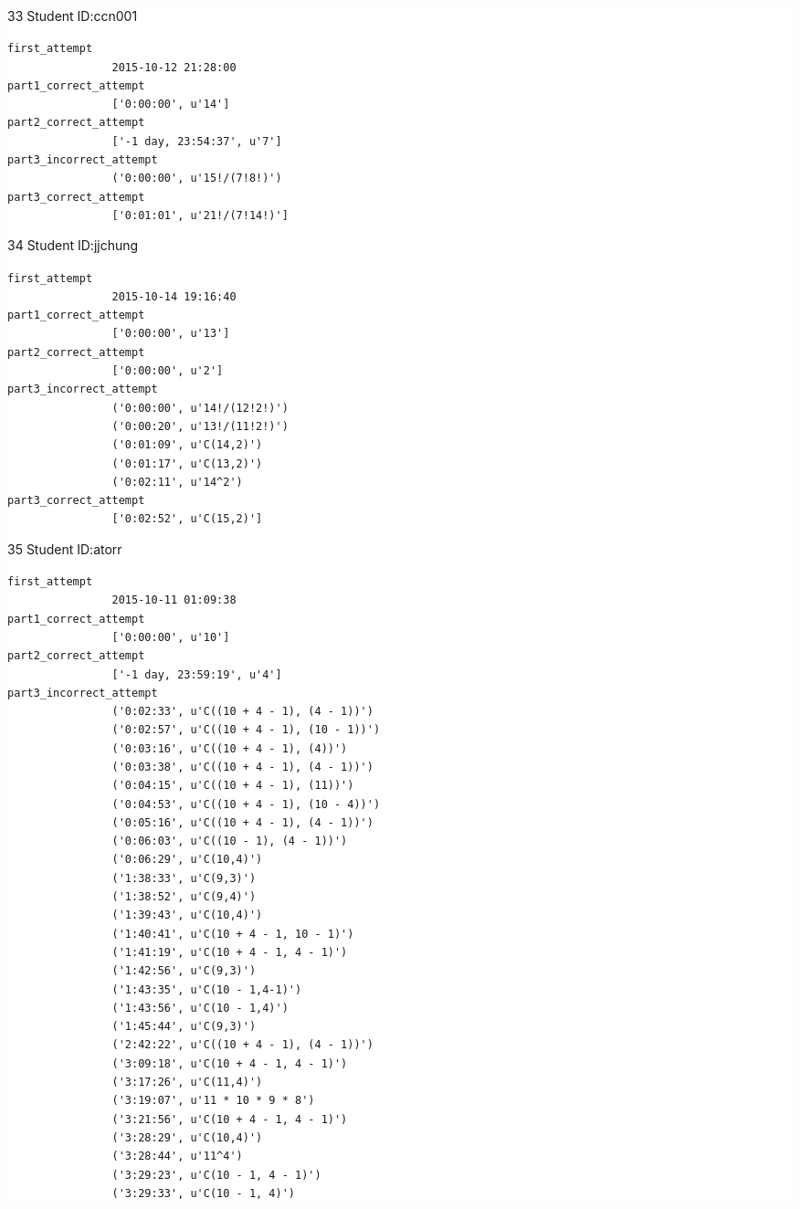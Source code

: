 33 Student ID:ccn001

	first_attempt
					2015-10-12 21:28:00
	part1_correct_attempt
					['0:00:00', u'14']
	part2_correct_attempt
					['-1 day, 23:54:37', u'7']
	part3_incorrect_attempt
					('0:00:00', u'15!/(7!8!)')
	part3_correct_attempt
					['0:01:01', u'21!/(7!14!)']

34 Student ID:jjchung

	first_attempt
					2015-10-14 19:16:40
	part1_correct_attempt
					['0:00:00', u'13']
	part2_correct_attempt
					['0:00:00', u'2']
	part3_incorrect_attempt
					('0:00:00', u'14!/(12!2!)')
					('0:00:20', u'13!/(11!2!)')
					('0:01:09', u'C(14,2)')
					('0:01:17', u'C(13,2)')
					('0:02:11', u'14^2')
	part3_correct_attempt
					['0:02:52', u'C(15,2)']

35 Student ID:atorr

	first_attempt
					2015-10-11 01:09:38
	part1_correct_attempt
					['0:00:00', u'10']
	part2_correct_attempt
					['-1 day, 23:59:19', u'4']
	part3_incorrect_attempt
					('0:02:33', u'C((10 + 4 - 1), (4 - 1))')
					('0:02:57', u'C((10 + 4 - 1), (10 - 1))')
					('0:03:16', u'C((10 + 4 - 1), (4))')
					('0:03:38', u'C((10 + 4 - 1), (4 - 1))')
					('0:04:15', u'C((10 + 4 - 1), (11))')
					('0:04:53', u'C((10 + 4 - 1), (10 - 4))')
					('0:05:16', u'C((10 + 4 - 1), (4 - 1))')
					('0:06:03', u'C((10 - 1), (4 - 1))')
					('0:06:29', u'C(10,4)')
					('1:38:33', u'C(9,3)')
					('1:38:52', u'C(9,4)')
					('1:39:43', u'C(10,4)')
					('1:40:41', u'C(10 + 4 - 1, 10 - 1)')
					('1:41:19', u'C(10 + 4 - 1, 4 - 1)')
					('1:42:56', u'C(9,3)')
					('1:43:35', u'C(10 - 1,4-1)')
					('1:43:56', u'C(10 - 1,4)')
					('1:45:44', u'C(9,3)')
					('2:42:22', u'C((10 + 4 - 1), (4 - 1))')
					('3:09:18', u'C(10 + 4 - 1, 4 - 1)')
					('3:17:26', u'C(11,4)')
					('3:19:07', u'11 * 10 * 9 * 8')
					('3:21:56', u'C(10 + 4 - 1, 4 - 1)')
					('3:28:29', u'C(10,4)')
					('3:28:44', u'11^4')
					('3:29:23', u'C(10 - 1, 4 - 1)')
					('3:29:33', u'C(10 - 1, 4)')